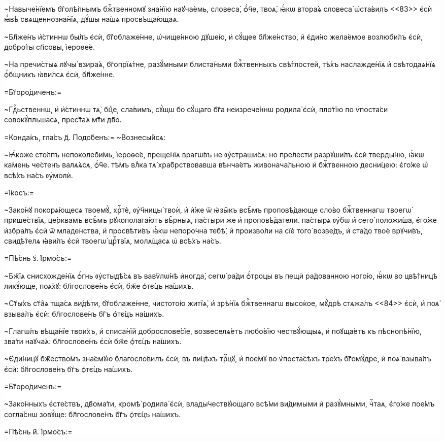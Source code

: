 ~Навыче́нїемъ бг҃олѣ́пнымъ бжⷭ҇твенномꙋ зна́нїю наꙋча́емь, словеса̀, ѻ҆́ч҃е,
твоѧ̀, ꙗ҆́кѡ втора́ѧ словеса̀ ѡ҆ста́вилъ <<83>> є҆сѝ ꙗ҆́вѣ свѧщеннозна́нїѧ,
дꙋ́шы на́шѧ просвѣща́ющаѧ.

~Бл҃же́нъ и҆́стиннѡ бы́лъ є҆сѝ, бг҃облаже́нне, ѡ҆чище́нною дꙋше́ю, и҆ сꙋ́щее
бл҃же́нство, и҆ є҆ди́но жела́емое возлюби́лъ є҆сѝ, добро́ты сп҃совы, і҆ероѳе́е.

~На пречи́стыѧ лꙋчы̀ взира́ѧ, бг҃опрїѧ́тне, разꙋ́мными блиста́ньми бжⷭ҇твенныхъ
свѣ́тлостей, тѣ́хъ наслажде́нїѧ и҆ свѣтодаѧ́нїѧ ѻ҆́бщникъ ꙗ҆ви́лсѧ є҆сѝ,
бл҃же́нне.

=Бг҃оро́диченъ:=

~Гдⷭ҇ьственнѡ, и҆ и҆́стиннѡ тѧ̀, бцⷣе, сла́вимъ, сꙋ́щѡ бо сꙋ́щаго бг҃а
неизрече́ннѡ родила̀ є҆сѝ, пло́тїю по ѵ҆поста́си совокꙋ́пльшасѧ, прест҃а́ѧ мт҃и
дв҃о.

=Конда́къ, гла́съ д҃. Подо́бенъ:= ~Вознесы́йсѧ:

~Ꙗ҆́коже сто́лпъ непоколеби́мь, і҆ероѳе́е, преще́нїѧ врагѡ́въ не ᲂу҆страши́сѧ:
но пре́лести разрꙋши́лъ є҆сѝ тверды́ню, ꙗ҆́кѡ ка́мень че́стенъ валѧ́ѧсѧ, ѻ҆́ч҃е.
тѣ́мъ влⷣка тѧ̀ хра́брствовавша вѣнча́етъ живонача́льною и҆ бжⷭ҇твенною
десни́цею: є҆го́же ѡ҆ всѣ́хъ на́съ ᲂу҆молѝ.

=І҆́косъ:=

~Зако́нꙋ покорѧ́ющесѧ твоемꙋ̀, хрⷭ҇тѐ, ᲂу҆ч҃ницы̀ твоѝ, и҆ и҆̀же ѿ ꙗ҆зы̑къ
всѣ̑мъ проповѣ́дающе сло́во бжⷭ҇твеннагѡ твоегѡ̀ прише́ствїѧ, це́рквамъ всѣ̑мъ
рꙋкополага́ютъ вѣ̑рныѧ, па́стыри же и҆ проповѣ́датели. па́стырѧ ᲂу҆́бѡ и҆ сего̀
положи́ша, є҆го́же и҆збра́лъ є҆сѝ ѿ младе́нства, и҆ просвѣти́въ ꙗ҆́кѡ непоро́чна
тебѣ̀, и҆ произво́ли на сїѐ того̀ возве́дъ, и҆ ста́до твоѐ врꙋчи́въ, свидѣ́телѧ
ꙗ҆ви́лъ є҆сѝ твоегѡ̀ црⷭ҇твїѧ, молѧ́щасѧ ѡ҆ всѣ́хъ на́съ.

=Пѣ́снь з҃. І҆рмо́съ:=

~Бж҃їѧ снисхожде́нїѧ ѻ҆́гнь ᲂу҆стыдѣ́сѧ въ вавѷлѡ́нѣ и҆ногда̀, сегѡ̀ ра́ди
ѻ҆́троцы въ пещѝ ра́дованною ного́ю, ꙗ҆́кѡ во цвѣ́тницѣ ликꙋ́юще, поѧ́хꙋ:
бл҃гослове́нъ є҆сѝ, бж҃е ѻ҆тє́цъ на́шихъ.

~Ст҃ы́хъ ст҃а̑ѧ тща́сѧ ви́дѣти, бг҃облаже́нне, чистото́ю житїѧ̀, и҆ зрѣ́нїѧ
бжⷭ҇твеннагѡ высо́кое, мꙋ́дрѣ стѧжа́лъ <<84>> є҆сѝ, и҆ поѧ̀ взыва́лъ є҆сѝ:
бл҃гослове́нъ бг҃ъ ѻ҆тє́цъ на́шихъ.

~Глагѡ́лъ вѣща́нїе твои́хъ, и҆ списа́нїй доброслове́сїе, возвеселѧ́етъ любо́вїю
чествꙋ́ющыѧ, и҆ поꙋща́етъ къ пѣснопѣ́нїю, зва́ти наꙋча́ѧ: бл҃гослове́нъ є҆сѝ
бж҃е ѻ҆тє́цъ на́шихъ.

~Є҆ди́ницꙋ бж҃ество́мъ зна́емꙋю благосло́вилъ є҆сѝ, въ ли́цѣхъ трⷪ҇цꙋ, и҆
пое́мꙋ во ѵ҆поста́сѣхъ тре́хъ бг҃омꙋ́дре, и҆ поѧ̀ взыва́лъ є҆сѝ: бл҃гослове́нъ
бг҃ъ ѻ҆тє́цъ на́шихъ.

=Бг҃оро́диченъ:=

~Зако́нныхъ є҆сте́ствъ, дв҃ома́ти, кромѣ̀ родила̀ є҆сѝ, влады́чествꙋющаго
всѣ́ми ви́димыми и҆ разꙋ́мными, чⷭ҇таѧ, є҆го́же пое́мъ согла́снѡ зовꙋ́ще:
бл҃гослове́нъ бг҃ъ ѻ҆тє́цъ на́шихъ.

=Пѣ́снь и҃. І҆рмо́съ:=
